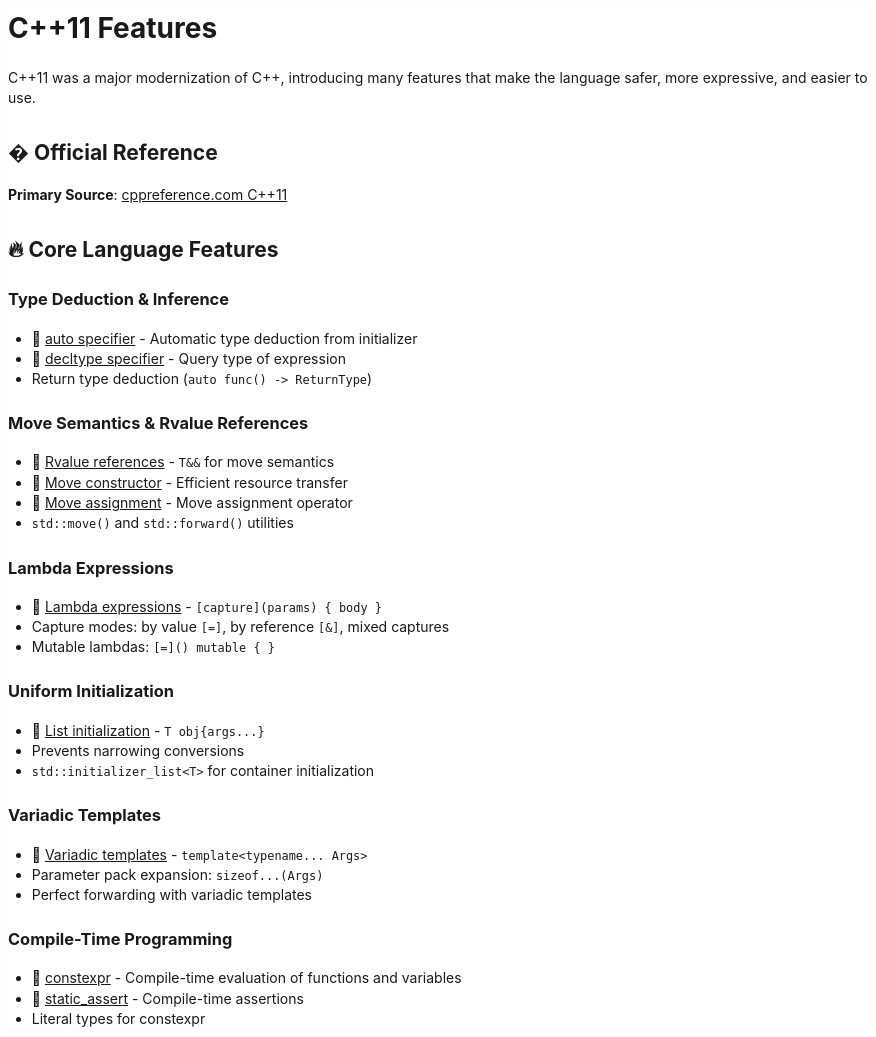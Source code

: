 # C++11 Features

C++11 was a major modernization of C++, introducing many features that make the language safer, more expressive, and easier to use.

## � Official Reference
**Primary Source**: [cppreference.com C++11](https://en.cppreference.com/w/cpp/11)

## 🔥 Core Language Features

### Type Deduction & Inference
- 📁 [auto specifier](../05_declarations/type_specifiers.md#auto-specifier) - Automatic type deduction from initializer
- 📁 [decltype specifier](../05_declarations/type_specifiers.md#decltype-specifier) - Query type of expression
- Return type deduction (`auto func() -> ReturnType`)

### Move Semantics & Rvalue References
- 📁 [Rvalue references](../05_declarations/compound_types.md#references) - `T&&` for move semantics
- 📁 [Move constructor](../09_classes/special_member_functions.md#move-constructor) - Efficient resource transfer
- 📁 [Move assignment](../09_classes/special_member_functions.md#move-assignment-operator) - Move assignment operator
- `std::move()` and `std::forward()` utilities

### Lambda Expressions
- 📁 [Lambda expressions](../07_functions/functions.md#lambda-expression) - `[capture](params) { body }`
- Capture modes: by value `[=]`, by reference `[&]`, mixed captures
- Mutable lambdas: `[=]() mutable { }`

### Uniform Initialization
- 📁 [List initialization](../06_initialization/basic_initialization_forms.md#list-initialization) - `T obj{args...}`
- Prevents narrowing conversions
- `std::initializer_list<T>` for container initialization

### Variadic Templates
- 📁 [Variadic templates](../10_templates/template_parameters.md#variadic-template-parameters) - `template<typename... Args>`
- Parameter pack expansion: `sizeof...(Args)`
- Perfect forwarding with variadic templates

### Compile-Time Programming
- 📁 [constexpr](../03_keywords/keywords.md#constexpr) - Compile-time evaluation of functions and variables
- 📁 [static_assert](../08_statements/declaration_statements.md#static-assert) - Compile-time assertions
- Literal types for constexpr
